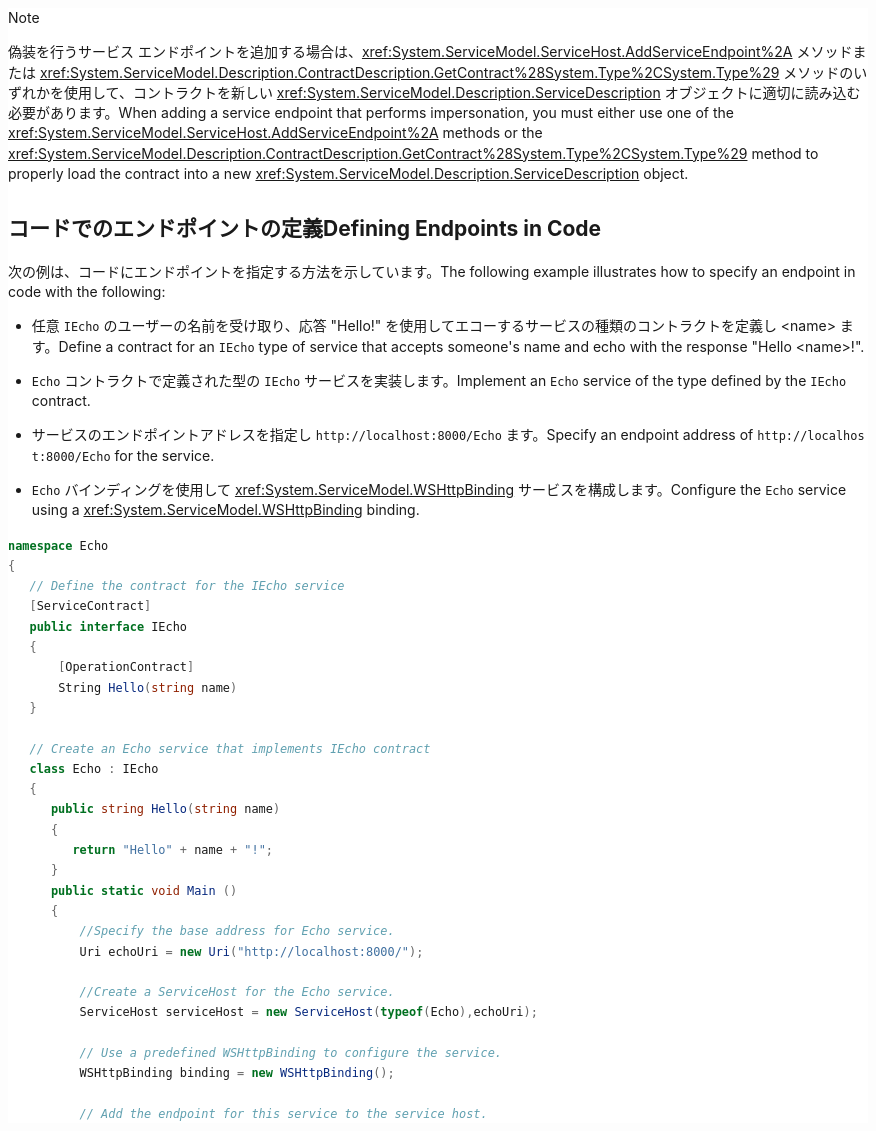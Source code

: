 > [!NOTE]
> <span data-ttu-id="caf17-131">偽装を行うサービス エンドポイントを追加する場合は、<xref:System.ServiceModel.ServiceHost.AddServiceEndpoint%2A> メソッドまたは <xref:System.ServiceModel.Description.ContractDescription.GetContract%28System.Type%2CSystem.Type%29> メソッドのいずれかを使用して、コントラクトを新しい <xref:System.ServiceModel.Description.ServiceDescription> オブジェクトに適切に読み込む必要があります。</span><span class="sxs-lookup"><span data-stu-id="caf17-131">When adding a service endpoint that performs impersonation, you must either use one of the <xref:System.ServiceModel.ServiceHost.AddServiceEndpoint%2A> methods or the <xref:System.ServiceModel.Description.ContractDescription.GetContract%28System.Type%2CSystem.Type%29> method to properly load the contract into a new <xref:System.ServiceModel.Description.ServiceDescription> object.</span></span>

## <a name="defining-endpoints-in-code"></a><span data-ttu-id="caf17-132">コードでのエンドポイントの定義</span><span class="sxs-lookup"><span data-stu-id="caf17-132">Defining Endpoints in Code</span></span>

<span data-ttu-id="caf17-133">次の例は、コードにエンドポイントを指定する方法を示しています。</span><span class="sxs-lookup"><span data-stu-id="caf17-133">The following example illustrates how to specify an endpoint in code with the following:</span></span>

- <span data-ttu-id="caf17-134">任意 `IEcho` のユーザーの名前を受け取り、応答 "Hello!" を使用してエコーするサービスの種類のコントラクトを定義し \<name> ます。</span><span class="sxs-lookup"><span data-stu-id="caf17-134">Define a contract for an `IEcho` type of service that accepts someone's name and echo with the response "Hello \<name>!".</span></span>

- <span data-ttu-id="caf17-135">`Echo` コントラクトで定義された型の `IEcho` サービスを実装します。</span><span class="sxs-lookup"><span data-stu-id="caf17-135">Implement an `Echo` service of the type defined by the `IEcho` contract.</span></span>

- <span data-ttu-id="caf17-136">サービスのエンドポイントアドレスを指定し `http://localhost:8000/Echo` ます。</span><span class="sxs-lookup"><span data-stu-id="caf17-136">Specify an endpoint address of `http://localhost:8000/Echo` for the service.</span></span>

- <span data-ttu-id="caf17-137">`Echo` バインディングを使用して <xref:System.ServiceModel.WSHttpBinding> サービスを構成します。</span><span class="sxs-lookup"><span data-stu-id="caf17-137">Configure the `Echo` service using a <xref:System.ServiceModel.WSHttpBinding> binding.</span></span>

```csharp
namespace Echo
{
   // Define the contract for the IEcho service
   [ServiceContract]
   public interface IEcho
   {
       [OperationContract]
       String Hello(string name)
   }

   // Create an Echo service that implements IEcho contract
   class Echo : IEcho
   {
      public string Hello(string name)
      {
         return "Hello" + name + "!";
      }
      public static void Main ()
      {
          //Specify the base address for Echo service.
          Uri echoUri = new Uri("http://localhost:8000/");

          //Create a ServiceHost for the Echo service.
          ServiceHost serviceHost = new ServiceHost(typeof(Echo),echoUri);

          // Use a predefined WSHttpBinding to configure the service.
          WSHttpBinding binding = new WSHttpBinding();

          // Add the endpoint for this service to the service host.
```